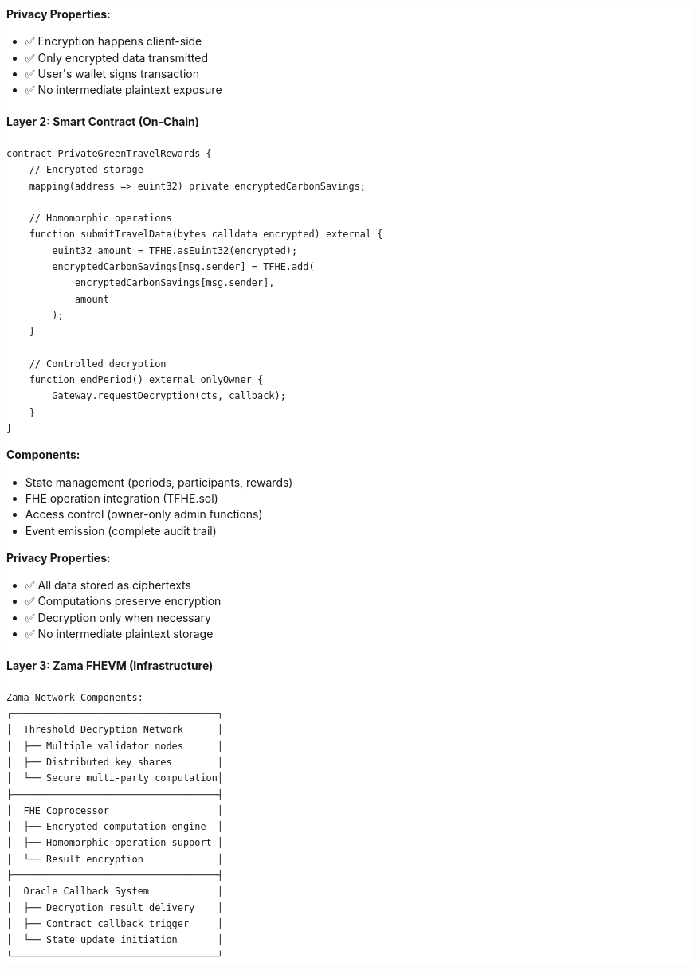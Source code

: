 **Privacy Properties:**
- ✅ Encryption happens client-side
- ✅ Only encrypted data transmitted
- ✅ User's wallet signs transaction
- ✅ No intermediate plaintext exposure

#### Layer 2: Smart Contract (On-Chain)

```solidity
contract PrivateGreenTravelRewards {
    // Encrypted storage
    mapping(address => euint32) private encryptedCarbonSavings;

    // Homomorphic operations
    function submitTravelData(bytes calldata encrypted) external {
        euint32 amount = TFHE.asEuint32(encrypted);
        encryptedCarbonSavings[msg.sender] = TFHE.add(
            encryptedCarbonSavings[msg.sender],
            amount
        );
    }

    // Controlled decryption
    function endPeriod() external onlyOwner {
        Gateway.requestDecryption(cts, callback);
    }
}
```

**Components:**
- State management (periods, participants, rewards)
- FHE operation integration (TFHE.sol)
- Access control (owner-only admin functions)
- Event emission (complete audit trail)

**Privacy Properties:**
- ✅ All data stored as ciphertexts
- ✅ Computations preserve encryption
- ✅ Decryption only when necessary
- ✅ No intermediate plaintext storage

#### Layer 3: Zama FHEVM (Infrastructure)

```
Zama Network Components:
┌────────────────────────────────────┐
│  Threshold Decryption Network      │
│  ├── Multiple validator nodes      │
│  ├── Distributed key shares        │
│  └── Secure multi-party computation│
├────────────────────────────────────┤
│  FHE Coprocessor                   │
│  ├── Encrypted computation engine  │
│  ├── Homomorphic operation support │
│  └── Result encryption             │
├────────────────────────────────────┤
│  Oracle Callback System            │
│  ├── Decryption result delivery    │
│  ├── Contract callback trigger     │
│  └── State update initiation       │
└────────────────────────────────────┘
```

